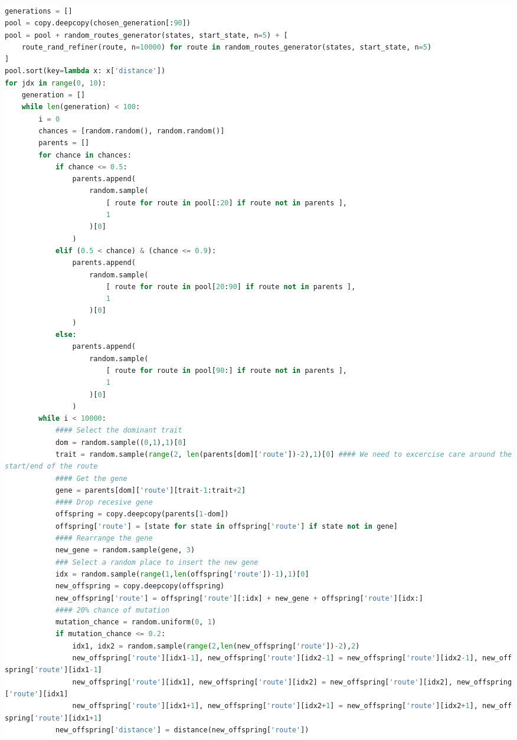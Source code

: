 
```python
generations = []
pool = copy.deepcopy(chosen_generation[:90])
pool = pool + random_routes_generator(states, start_state, n=5) + [
    route_rand_refiner(route, n=10000) for route in random_routes_generator(states, start_state, n=5)
]
pool.sort(key=lambda x: x['distance'])
for jdx in range(0, 10):
    generation = []
    while len(generation) < 100:
        i = 0
        chances = [random.random(), random.random()]
        parents = []
        for chance in chances:
            if chance <= 0.5:
                parents.append(
                    random.sample(
                        [ route for route in pool[:20] if route not in parents ],
                        1
                    )[0]
                )
            elif (0.5 < chance) & (chance <= 0.9):
                parents.append(
                    random.sample(
                        [ route for route in pool[20:90] if route not in parents ],
                        1
                    )[0]
                )
            else:
                parents.append(
                    random.sample(
                        [ route for route in pool[90:] if route not in parents ],
                        1
                    )[0]
                )
        while i < 10000: 
            #### Select the dominant trait
            dom = random.sample((0,1),1)[0]
            trait = random.sample(range(2, len(parents[dom]['route'])-2),1)[0] #### We need to excercise care around the start/end of the route
            #### Get the gene
            gene = parents[dom]['route'][trait-1:trait+2]
            #### Drop recesive gene
            offspring = copy.deepcopy(parents[1-dom])
            offspring['route'] = [state for state in offspring['route'] if state not in gene]
            #### Rearrange the gene
            new_gene = random.sample(gene, 3)
            ### Select a random place to insert the new gene
            idx = random.sample(range(1,len(offspring['route'])-1),1)[0]
            new_offspring = copy.deepcopy(offspring)
            new_offspring['route'] = offspring['route'][:idx] + new_gene + offspring['route'][idx:]
            #### 20% chance of mutation
            mutation_chance = random.uniform(0, 1)
            if mutation_chance <= 0.2:
                idx1, idx2 = random.sample(range(2,len(new_offspring['route'])-2),2)
                new_offspring['route'][idx1-1], new_offspring['route'][idx2-1] = new_offspring['route'][idx2-1], new_offspring['route'][idx1-1]
                new_offspring['route'][idx1], new_offspring['route'][idx2] = new_offspring['route'][idx2], new_offspring['route'][idx1]
                new_offspring['route'][idx1+1], new_offspring['route'][idx2+1] = new_offspring['route'][idx2+1], new_offspring['route'][idx1+1]
            new_offspring['distance'] = distance(new_offspring['route'])
```